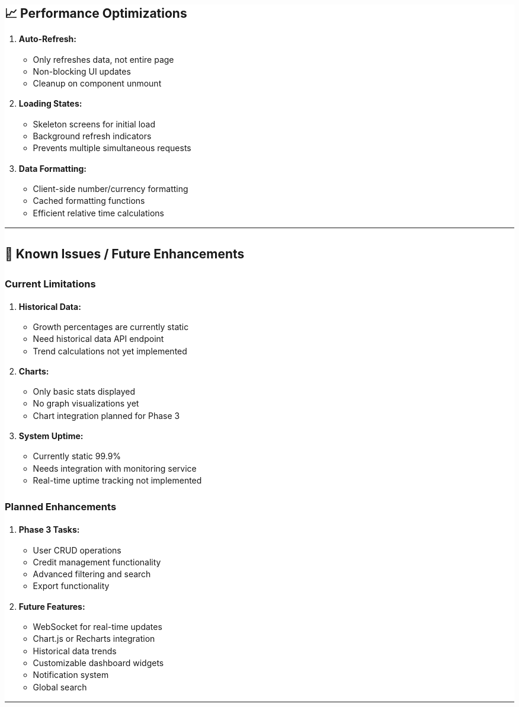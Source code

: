 
## 📈 Performance Optimizations

1. **Auto-Refresh:**
   - Only refreshes data, not entire page
   - Non-blocking UI updates
   - Cleanup on component unmount

2. **Loading States:**
   - Skeleton screens for initial load
   - Background refresh indicators
   - Prevents multiple simultaneous requests

3. **Data Formatting:**
   - Client-side number/currency formatting
   - Cached formatting functions
   - Efficient relative time calculations

---

## 🐛 Known Issues / Future Enhancements

### Current Limitations

1. **Historical Data:**
   - Growth percentages are currently static
   - Need historical data API endpoint
   - Trend calculations not yet implemented

2. **Charts:**
   - Only basic stats displayed
   - No graph visualizations yet
   - Chart integration planned for Phase 3

3. **System Uptime:**
   - Currently static 99.9%
   - Needs integration with monitoring service
   - Real-time uptime tracking not implemented

### Planned Enhancements

1. **Phase 3 Tasks:**
   - User CRUD operations
   - Credit management functionality
   - Advanced filtering and search
   - Export functionality

2. **Future Features:**
   - WebSocket for real-time updates
   - Chart.js or Recharts integration
   - Historical data trends
   - Customizable dashboard widgets
   - Notification system
   - Global search

---